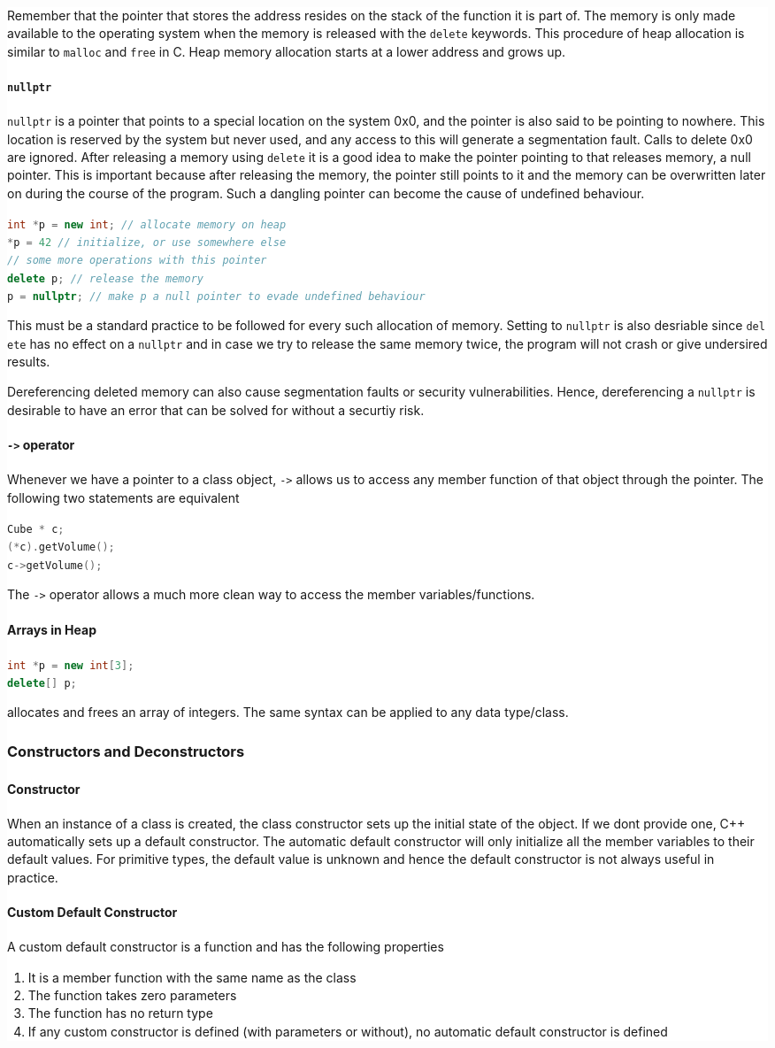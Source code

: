 Remember that the pointer that stores the address resides on the stack of the function it is part of. The memory is only made available to the operating system when the memory is released with the `delete` keywords. This procedure of heap allocation is similar to `malloc` and `free` in C. Heap memory allocation starts at a lower address and grows up.

#### `nullptr`
`nullptr` is a pointer that points to a special location on the system 0x0, and the pointer is also said to be pointing to nowhere. This location is reserved by the system but never used, and any access to this will generate a segmentation fault. Calls to delete 0x0 are ignored.
After releasing a memory using `delete` it is a good idea to make the pointer pointing to that releases memory, a null pointer. This is important because after releasing the memory, the pointer still points to it and the memory can be overwritten later on during the course of the program. Such a dangling pointer can become the cause of undefined behaviour.
```c++
int *p = new int; // allocate memory on heap
*p = 42 // initialize, or use somewhere else
// some more operations with this pointer
delete p; // release the memory
p = nullptr; // make p a null pointer to evade undefined behaviour
``` 
This must be a standard practice to be followed for every such allocation of memory. Setting to `nullptr` is also desriable since `delete` has no effect on a `nullptr` and in case we try to release the same memory twice, the program will not crash or give undersired results.

Dereferencing deleted memory can also cause segmentation faults or security vulnerabilities. Hence, dereferencing a `nullptr` is desirable to have an error that can be solved for without a securtiy risk.

#### `->` operator
Whenever we have a pointer to a class object, `->` allows us to access any member function of that object through the pointer. The following two statements are equivalent
```c++
Cube * c;
(*c).getVolume();
c->getVolume();
```
The `->` operator allows a much more clean way to access the member variables/functions.

#### Arrays in Heap
```c++
int *p = new int[3];
delete[] p;
```
allocates and frees an array of integers. The same syntax can be applied to any data type/class.

### Constructors and Deconstructors
#### Constructor
When an instance of a class is created, the class constructor sets up the initial state of the object. If we dont provide one, C++ automatically sets up a default constructor. The automatic default constructor will only initialize all the member variables to their default values. For primitive types, the default value is unknown and hence the default constructor is not always useful in practice.
#### Custom Default Constructor
A custom default constructor is a function and has the following properties
1. It is a member function with the same name as the class
2. The function takes zero parameters
3. The function has no return type
4. If any custom constructor is defined (with parameters or without), no automatic default constructor is defined 

